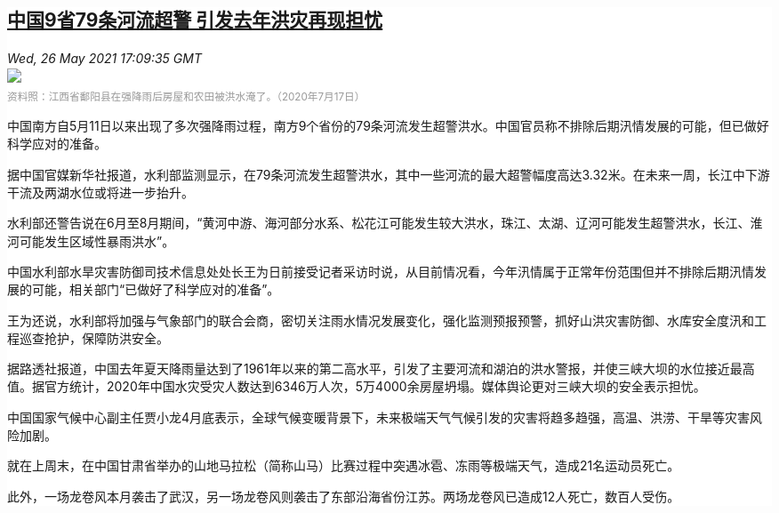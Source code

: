 
[中国9省79条河流超警 引发去年洪灾再现担忧](https://www.voachinese.com/a/China-braces-for-summer-floods-with-71-rivers-above-warning-levels-20210526/5905337.html)
------

<div><i>Wed, 26 May 2021 17:09:35 GMT</i></div><img src="https://images.weserv.nl?url=gdb.voanews.com/7CC09A1B-2A1D-4879-99AD-78EDB3539D07_cx0_cy10_cw0_r1_s_w900.jpg" width="100%"><div><small style="color: #999;">资料照：江西省鄱阳县在强降雨后房屋和农田被洪水淹了。（2020年7月17日）</small></div><p>中国南方自5月11日以来出现了多次强降雨过程，南方9个省份的79条河流发生超警洪水。中国官员称不排除后期汛情发展的可能，但已做好科学应对的准备。</p><p>据中国官媒新华社报道，水利部监测显示，在79条河流发生超警洪水，其中一些河流的最大超警幅度高达3.32米。在未来一周，长江中下游干流及两湖水位或将进一步抬升。</p><p>水利部还警告说在6月至8月期间，“黄河中游、海河部分水系、松花江可能发生较大洪水，珠江、太湖、辽河可能发生超警洪水，长江、淮河可能发生区域性暴雨洪水”。</p><p>中国水利部水旱灾害防御司技术信息处处长王为日前接受记者采访时说，从目前情况看，今年汛情属于正常年份范围但并不排除后期汛情发展的可能，相关部门“已做好了科学应对的准备”。</p><p>王为还说，水利部将加强与气象部门的联合会商，密切关注雨水情况发展变化，强化监测预报预警，抓好山洪灾害防御、水库安全度汛和工程巡查抢护，保障防洪安全。</p><p>据路透社报道，中国去年夏天降雨量达到了1961年以来的第二高水平，引发了主要河流和湖泊的洪水警报，并使三峡大坝的水位接近最高值。据官方统计，2020年中国水灾受灾人数达到6346万人次，5万4000余房屋坍塌。媒体舆论更对三峡大坝的安全表示担忧。</p><p>中国国家气候中心副主任贾小龙4月底表示，全球气候变暖背景下，未来极端天气气候引发的灾害将趋多趋强，高温、洪涝、干旱等灾害风险加剧。</p><p>就在上周末，在中国甘肃省举办的山地马拉松（简称山马）比赛过程中突遇冰雹、冻雨等极端天气，造成21名运动员死亡。</p><p>此外，一场龙卷风本月袭击了武汉，另一场龙卷风则袭击了东部沿海省份江苏。两场龙卷风已造成12人死亡，数百人受伤。</p>
